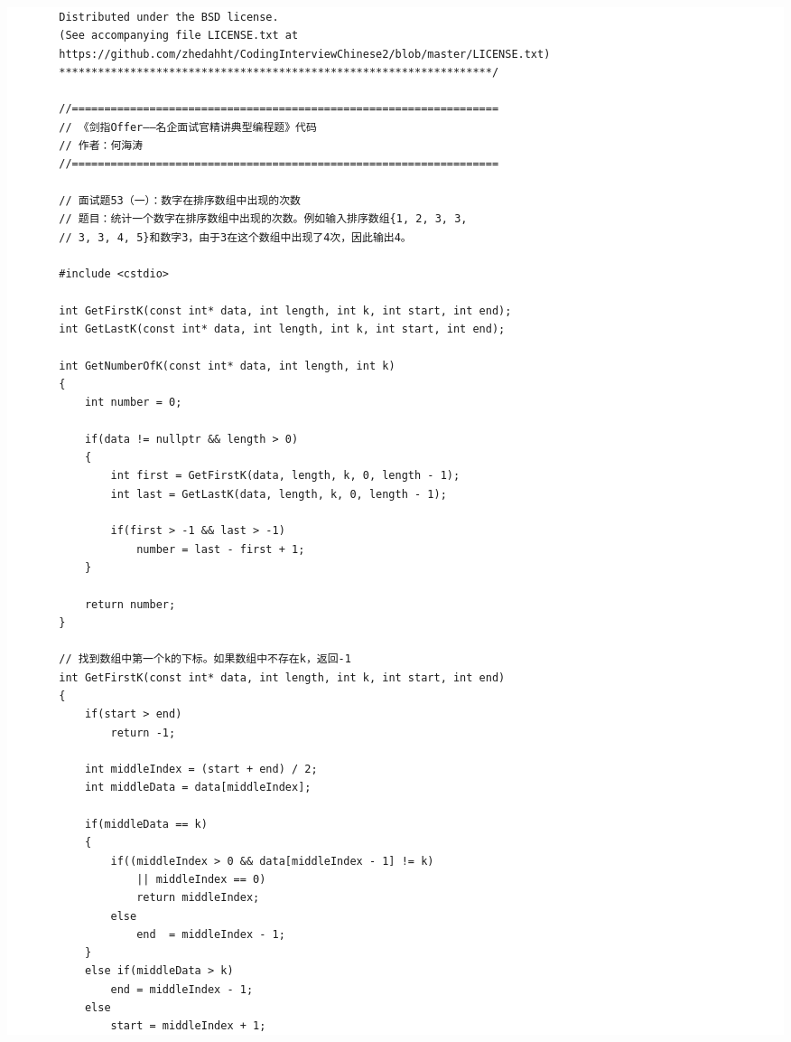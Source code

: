 			Distributed under the BSD license.
			(See accompanying file LICENSE.txt at
			https://github.com/zhedahht/CodingInterviewChinese2/blob/master/LICENSE.txt)
			*******************************************************************/

			//==================================================================
			// 《剑指Offer——名企面试官精讲典型编程题》代码
			// 作者：何海涛
			//==================================================================

			// 面试题53（一）：数字在排序数组中出现的次数
			// 题目：统计一个数字在排序数组中出现的次数。例如输入排序数组{1, 2, 3, 3,
			// 3, 3, 4, 5}和数字3，由于3在这个数组中出现了4次，因此输出4。

			#include <cstdio>

			int GetFirstK(const int* data, int length, int k, int start, int end);
			int GetLastK(const int* data, int length, int k, int start, int end);

			int GetNumberOfK(const int* data, int length, int k)
			{
				int number = 0;

				if(data != nullptr && length > 0)
				{
					int first = GetFirstK(data, length, k, 0, length - 1);
					int last = GetLastK(data, length, k, 0, length - 1);
					
					if(first > -1 && last > -1)
						number = last - first + 1;
				}

				return number;
			}

			// 找到数组中第一个k的下标。如果数组中不存在k，返回-1
			int GetFirstK(const int* data, int length, int k, int start, int end)
			{
				if(start > end)
					return -1;

				int middleIndex = (start + end) / 2;
				int middleData = data[middleIndex];

				if(middleData == k)
				{
					if((middleIndex > 0 && data[middleIndex - 1] != k) 
						|| middleIndex == 0)
						return middleIndex;
					else
						end  = middleIndex - 1;
				}
				else if(middleData > k)
					end = middleIndex - 1;
				else
					start = middleIndex + 1;
